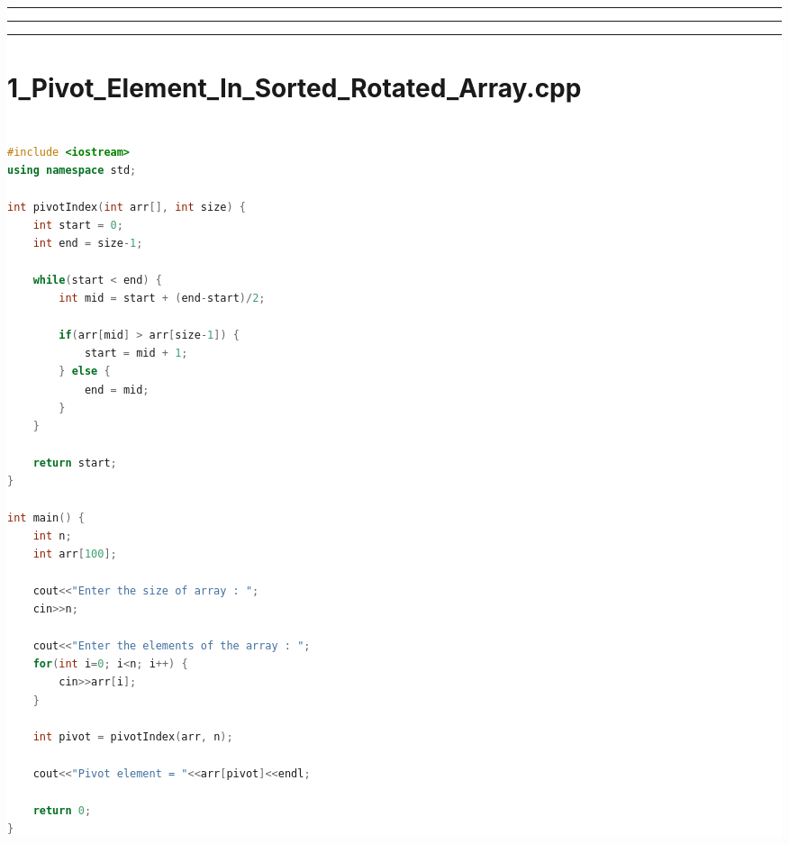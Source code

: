****************************************************************************************************
****************************************************************************************************
****************************************************************************************************



# 1_Pivot_Element_In_Sorted_Rotated_Array.cpp


```cpp

#include <iostream>
using namespace std;

int pivotIndex(int arr[], int size) {
    int start = 0;
    int end = size-1;

    while(start < end) {
        int mid = start + (end-start)/2;

        if(arr[mid] > arr[size-1]) {
            start = mid + 1;
        } else {
            end = mid;
        }
    }

    return start;
}

int main() {
    int n;
    int arr[100];

    cout<<"Enter the size of array : ";
    cin>>n;

    cout<<"Enter the elements of the array : ";
    for(int i=0; i<n; i++) {
        cin>>arr[i];
    }

    int pivot = pivotIndex(arr, n);

    cout<<"Pivot element = "<<arr[pivot]<<endl;

    return 0;
}


```
